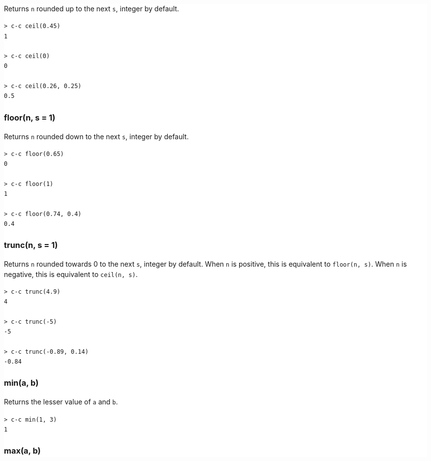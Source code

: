 Returns `n` rounded up to the next `s`, integer by default.

```text
> c-c ceil(0.45)
1

> c-c ceil(0)
0

> c-c ceil(0.26, 0.25)
0.5
```

### floor\(n, s = 1\)

Returns `n` rounded down to the next `s`, integer by default.

```text
> c-c floor(0.65)
0

> c-c floor(1)
1

> c-c floor(0.74, 0.4)
0.4
```

### trunc\(n, s = 1\)

Returns `n` rounded towards 0 to the next `s`, integer by default. When `n` is positive, this is equivalent to `floor(n, s)`. When `n` is negative, this is equivalent to `ceil(n, s)`.

```text
> c-c trunc(4.9)
4

> c-c trunc(-5)
-5

> c-c trunc(-0.89, 0.14)
-0.84
```

### min\(a, b\)

Returns the lesser value of `a` and `b`.

```text
> c-c min(1, 3)
1
```

### max\(a, b\)
